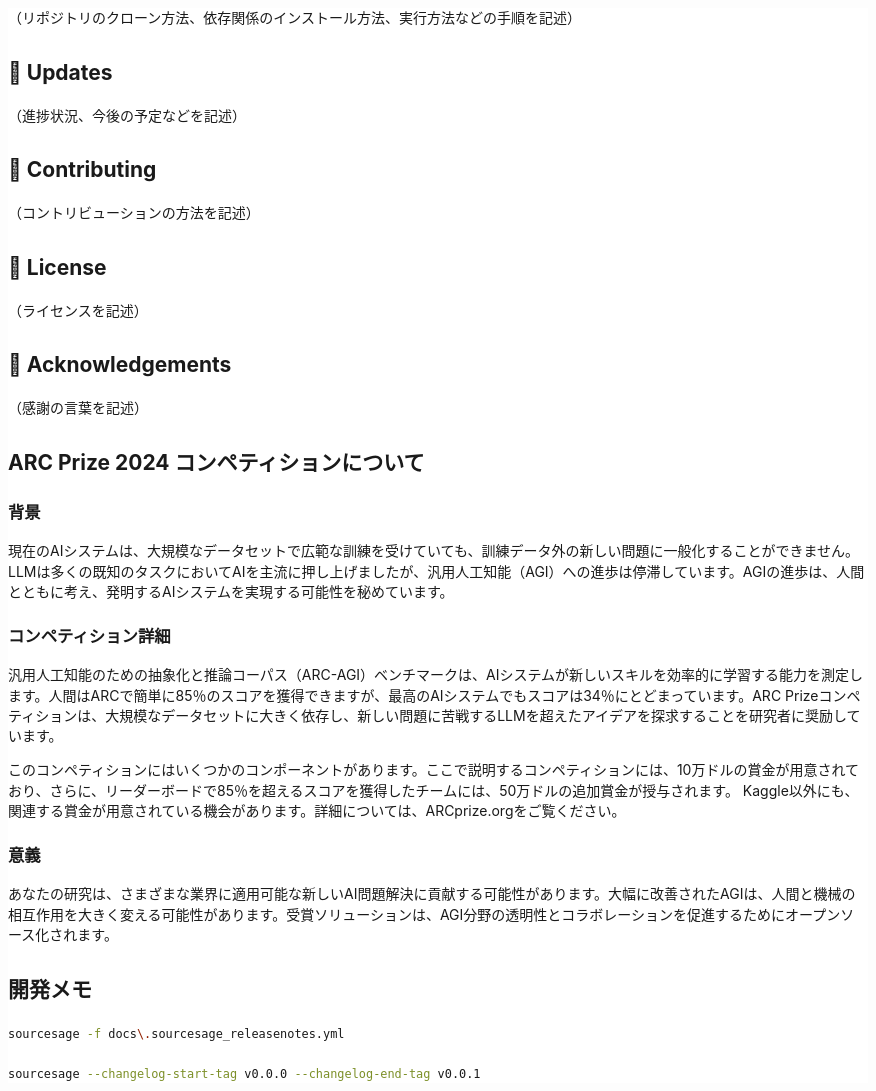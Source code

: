 （リポジトリのクローン方法、依存関係のインストール方法、実行方法などの手順を記述）

## 📝 Updates

（進捗状況、今後の予定などを記述）

## 🤝 Contributing

（コントリビューションの方法を記述）

## 📄 License

（ライセンスを記述）

## 🙏 Acknowledgements

（感謝の言葉を記述）

## ARC Prize 2024 コンペティションについて

### 背景

現在のAIシステムは、大規模なデータセットで広範な訓練を受けていても、訓練データ外の新しい問題に一般化することができません。LLMは多くの既知のタスクにおいてAIを主流に押し上げましたが、汎用人工知能（AGI）への進歩は停滞しています。AGIの進歩は、人間とともに考え、発明するAIシステムを実現する可能性を秘めています。

### コンペティション詳細

汎用人工知能のための抽象化と推論コーパス（ARC-AGI）ベンチマークは、AIシステムが新しいスキルを効率的に学習する能力を測定します。人間はARCで簡単に85％のスコアを獲得できますが、最高のAIシステムでもスコアは34％にとどまっています。ARC Prizeコンペティションは、大規模なデータセットに大きく依存し、新しい問題に苦戦するLLMを超えたアイデアを探求することを研究者に奨励しています。

このコンペティションにはいくつかのコンポーネントがあります。ここで説明するコンペティションには、10万ドルの賞金が用意されており、さらに、リーダーボードで85％を超えるスコアを獲得したチームには、50万ドルの追加賞金が授与されます。 Kaggle以外にも、関連する賞金が用意されている機会があります。詳細については、ARCprize.orgをご覧ください。

### 意義

あなたの研究は、さまざまな業界に適用可能な新しいAI問題解決に貢献する可能性があります。大幅に改善されたAGIは、人間と機械の相互作用を大きく変える可能性があります。受賞ソリューションは、AGI分野の透明性とコラボレーションを促進するためにオープンソース化されます。 


## 開発メモ

```bash
sourcesage -f docs\.sourcesage_releasenotes.yml

sourcesage --changelog-start-tag v0.0.0 --changelog-end-tag v0.0.1
```